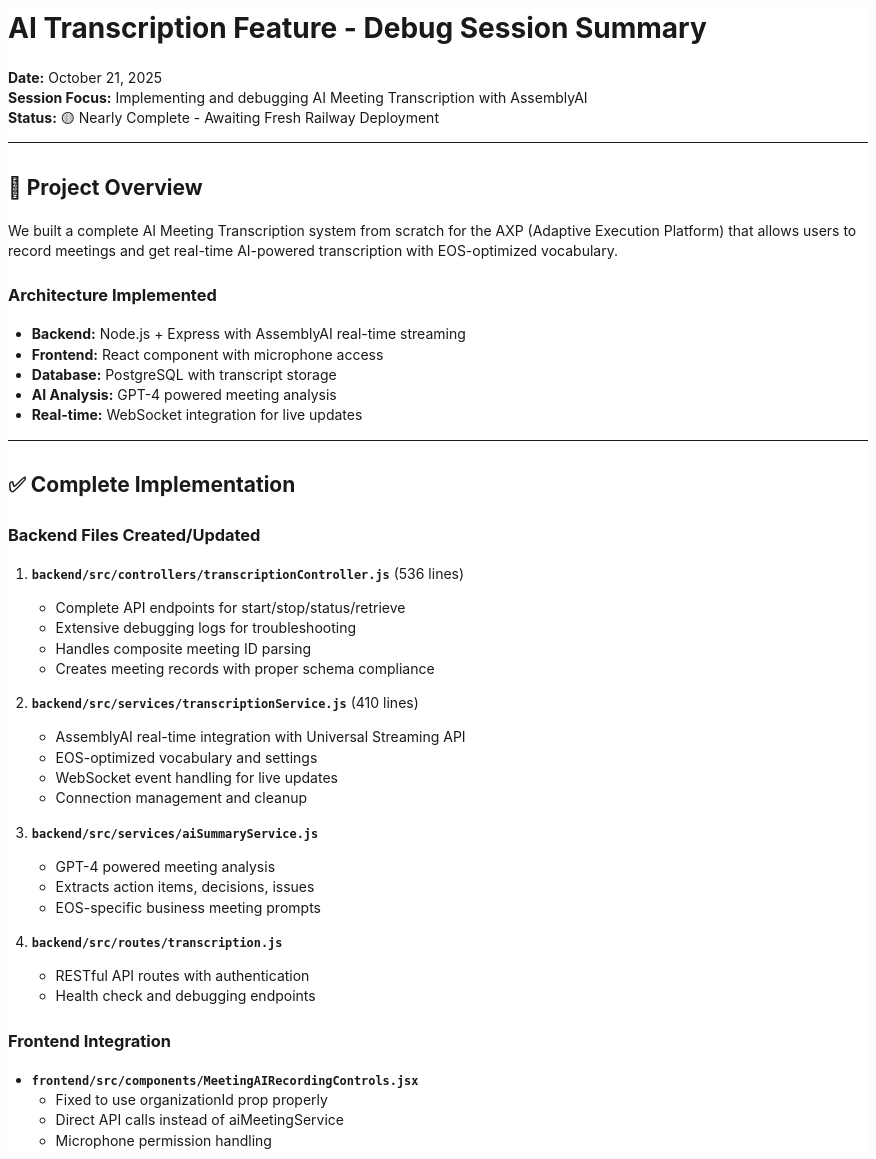 # AI Transcription Feature - Debug Session Summary

**Date:** October 21, 2025  
**Session Focus:** Implementing and debugging AI Meeting Transcription with AssemblyAI  
**Status:** 🟡 Nearly Complete - Awaiting Fresh Railway Deployment

---

## 🎯 Project Overview

We built a complete AI Meeting Transcription system from scratch for the AXP (Adaptive Execution Platform) that allows users to record meetings and get real-time AI-powered transcription with EOS-optimized vocabulary.

### Architecture Implemented
- **Backend:** Node.js + Express with AssemblyAI real-time streaming
- **Frontend:** React component with microphone access
- **Database:** PostgreSQL with transcript storage
- **AI Analysis:** GPT-4 powered meeting analysis
- **Real-time:** WebSocket integration for live updates

---

## ✅ Complete Implementation

### Backend Files Created/Updated
1. **`backend/src/controllers/transcriptionController.js`** (536 lines)
   - Complete API endpoints for start/stop/status/retrieve
   - Extensive debugging logs for troubleshooting
   - Handles composite meeting ID parsing
   - Creates meeting records with proper schema compliance

2. **`backend/src/services/transcriptionService.js`** (410 lines)
   - AssemblyAI real-time integration with Universal Streaming API
   - EOS-optimized vocabulary and settings
   - WebSocket event handling for live updates
   - Connection management and cleanup

3. **`backend/src/services/aiSummaryService.js`** 
   - GPT-4 powered meeting analysis
   - Extracts action items, decisions, issues
   - EOS-specific business meeting prompts

4. **`backend/src/routes/transcription.js`**
   - RESTful API routes with authentication
   - Health check and debugging endpoints

### Frontend Integration
- **`frontend/src/components/MeetingAIRecordingControls.jsx`**
  - Fixed to use organizationId prop properly
  - Direct API calls instead of aiMeetingService
  - Microphone permission handling

